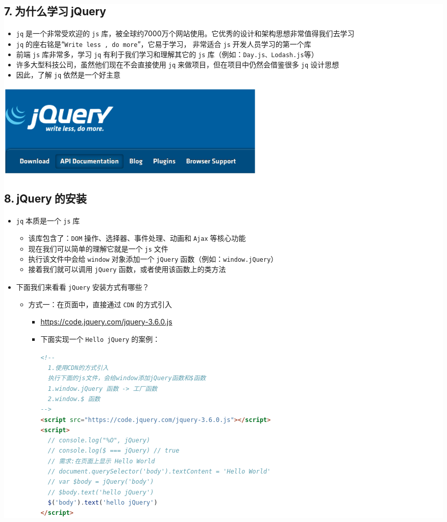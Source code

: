## 7. 为什么学习 jQuery

- `jq` 是一个非常受欢迎的 `js` 库，被全球约7000万个网站使用。它优秀的设计和架构思想非常值得我们去学习
- `jq` 的座右铭是“`Write less , do more`”，它易于学习， 非常适合 `js` 开发人员学习的第一个库
- 前端 `js` 库非常多，学习 `jq` 有利于我们学习和理解其它的 `js` 库（例如：`Day.js、Lodash.js`等）
- 许多大型科技公司，虽然他们现在不会直接使用 `jq` 来做项目，但在项目中仍然会借鉴很多 `jq` 设计思想
- 因此，了解 `jq` 依然是一个好主意

<img src="assets/image-20220717132405285.png" alt="image-20220717132405285" style="zoom:80%;" />

## 8. jQuery 的安装

- `jq` 本质是一个 `js` 库
  
  - 该库包含了：`DOM` 操作、选择器、事件处理、动画和 `Ajax` 等核心功能
  - 现在我们可以简单的理解它就是一个 `js` 文件
  - 执行该文件中会给 `window` 对象添加一个 `jQuery` 函数（例如：`window.jQuery`）
  - 接着我们就可以调用 `jQuery` 函数，或者使用该函数上的类方法
  
- 下面我们来看看 `jQuery` 安装方式有哪些？
  - 方式一：在页面中，直接通过 `CDN` 的方式引入
  
    - https://code.jquery.com/jquery-3.6.0.js
  
    - 下面实现一个 `Hello jQuery` 的案例：
  
      ```html
      <!-- 
        1.使用CDN的方式引入
        执行下面的js文件，会给window添加jQuery函数和$函数
        1.window.jQuery 函数 -> 工厂函数
        2.window.$ 函数
      -->
      <script src="https://code.jquery.com/jquery-3.6.0.js"></script>
      <script>
        // console.log("%O", jQuery)
        // console.log($ === jQuery) // true
        // 需求:在页面上显示 Hello World
        // document.querySelector('body').textContent = 'Hello World'
        // var $body = jQuery('body')
        // $body.text('hello jQuery')
        $('body').text('hello jQuery')
      </script>
      ```
  